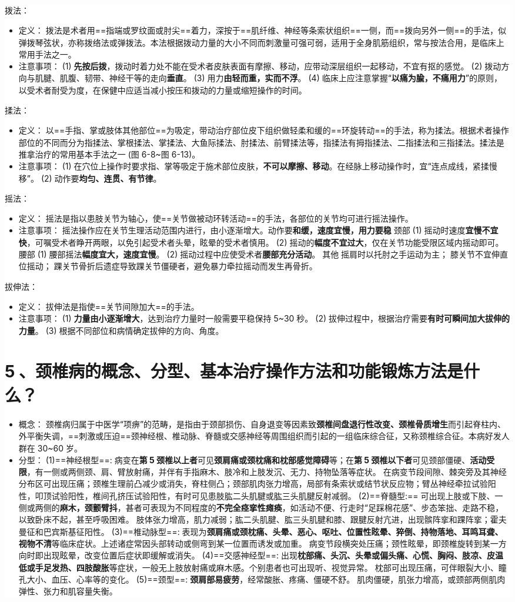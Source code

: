 拨法：
- 定义：
  拨法是术者用==指端或罗纹面或肘尖==着力，深按于==肌纤维、神经等条索状组织==一侧，而==拨向另外一侧==的手法，似弹拨琴弦状，亦称拨络法或弹拨法。本法根据拨动力量的大小不同而刺激量可强可弱，适用于全身肌筋组织，常与按法合用，是临床上常用手法之一。
- 注意事项：
  (1) **先按后拨**，拨动时着力处不能在受术者皮肤表面有摩擦、移动，应带动深层组织一起移动，不宜有抠的感觉。 
  (2) 拨动方向与肌腱、肌腹、韧带、神经干等的走向**垂直**。 
  (3) 用力**由轻而重，实而不浮**。 
  (4) 临床上应注意掌握“**以痛为腧，不痛用力**”的原则，以受术者耐受为度，在保健中应适当减小按压和拨动的力量或缩短操作的时间。

揉法：
- 定义：
  以==手指、掌或肢体其他部位==为吸定，带动治疗部位皮下组织做轻柔和缓的==环旋转动==的手法，称为揉法。根据术者操作部位的不同而分为指揉法、掌根揉法、掌揉法、大鱼际揉法、肘揉法、前臂揉法等，指揉法有拇指揉法、二指揉法和三指揉法。揉法是推拿治疗的常用基本手法之一 (图 6-8~图 6-13)。
- 注意事项：
  (1) 在穴位上操作时要求指、掌等吸定于施术部位皮肤，**不可以摩擦、移动**。在经脉上移动操作时，宜“连点成线，紧揉慢移”。
  (2) 动作要**均匀、连贯、有节律**。

摇法：
- 定义：
  摇法是指以患肢关节为轴心，使==关节做被动环转活动==的手法，各部位的关节均可进行摇法操作。
- 注意事项：
  摇法操作应在关节生理活动范围内进行，由小逐渐增大。动作要**和缓，速度宜慢，用力要稳**
  颈部 
  (1) 摇动时速度**宜慢不宜快**，可嘱受术者睁开两眼，以免引起受术者头晕，眩晕的受术者慎用。 (2) 摇动的**幅度不宜过大**，仅在关节功能受限区域内摇动即可。
  腰部
  (1) 腰部摇法**幅度宜大，速度宜慢**。 
  (2) 摇动过程中应使受术者**腰部充分活动**。
  其他
  摇肩时以托肘之手运动为主；
  膝关节不宜伸直位摇动；
  踝关节骨折后遗症导致踝关节僵硬者，避免暴力牵拉摇动而发生再骨折。

拔伸法：
- 定义：
  拔伸法是指使==关节间隙加大==的手法。
- 注意事项：
  (1) **力量由小逐渐增大**，达到治疗力量时一般需要平稳保持 5~30 秒。 
  (2) 拔伸过程中，根据治疗需要**有时可瞬间加大拔伸的力量**。 
  (3) 根据不同部位和病情确定拔伸的方向、角度。


# 5 、颈椎病的概念、分型、基本治疗操作方法和功能锻炼方法是什么？ 

- 概念：
  颈椎病归属于中医学“项痹”的范畴，是指由于颈部损伤、自身退变等因素致**颈椎间盘退行性改变、颈椎骨质增生**而引起脊柱内、外平衡失调，==刺激或压迫==颈神经根、椎动脉、脊髓或交感神经等周围组织而引起的一组临床综合征，又称颈椎综合征。本病好发人群在 30~60 岁。
- 分型：
  (1)==神经根型==:
  病变在**第 5 颈椎以上者**可见**颈肩痛或颈枕痛和枕部感觉障碍**等；在**第 5 颈椎以下者**可见颈部僵硬、**活动受限**，有一侧或两侧颈、肩、臂放射痛，并伴有手指麻木、肢冷和上肢发沉、无力、持物坠落等症状。 
  在病变节段间隙、棘突旁及其神经分布区可出现压痛；颈椎生理前凸减少或消失，脊柱侧凸；颈部肌肉张力增高，局部有条索状或结节状反应物；臂丛神经牵拉试验阳性，叩顶试验阳性，椎间孔挤压试验阳性，有时可见患肢肱二头肌腱或肱三头肌腱反射减弱。
  (2)==脊髓型:==
  可出现上肢或下肢、一侧或两侧的**麻木，颈颤臂抖**，甚者可表现为不同程度的**不完全痉挛性瘫痪**，如活动不便、行走时“足踩棉花感”、步态笨拙、走路不稳，以致卧床不起，甚至呼吸困难。
  肢体张力增高，肌力减弱；肱二头肌腱、肱三头肌腱和膝、跟腱反射亢进，出现髌阵挛和踝阵挛；霍夫曼征和巴宾斯基征阳性。
  (3)==椎动脉型==:
  表现为**颈肩痛或颈枕痛、头晕、恶心、呕吐、位置性眩晕、猝倒、持物落地、耳鸣耳聋、视物不清**等临床症状。上述诸症常因头部转动或侧弯到某一位置而诱发或加重。 
  病变节段横突处压痛；颈性眩晕，即颈椎旋转到某一方向时即出现眩晕，改变位置后症状即缓解或消失。
  (4)==交感神经型==:
  出现**枕部痛、头沉、头晕或偏头痛、心慌、胸闷、肢凉、皮温低或手足发热、四肢酸胀**等症状，一般无上肢放射痛或麻木感。个别患者也可出现听、视觉异常。
  枕部可出现压痛，可伴眼裂大小、瞳孔大小、血压、心率等的变化。 
  (5)==颈型==:
  **颈肩部易疲劳**，经常酸胀、疼痛、僵硬不舒。
  肌肉僵硬，肌张力增高，或颈部两侧肌肉弹性、张力和肌容量失衡。 